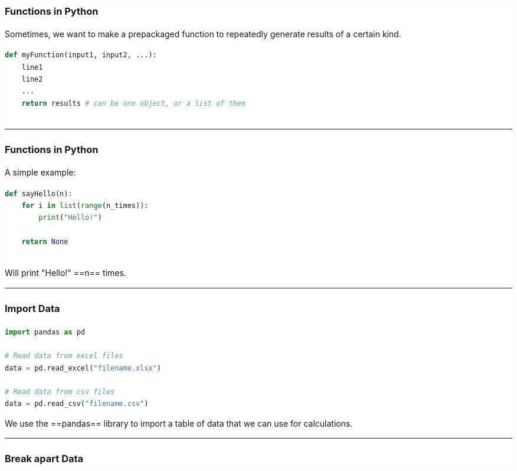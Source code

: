

### Functions in Python

Sometimes, we want to make a prepackaged function to repeatedly generate results of a certain kind.

```python
def myFunction(input1, input2, ...):
    line1
    line2
    ...
    return results # can be one object, or a list of them
    
```


---


### Functions in Python

A simple example:

```python
def sayHello(n):
    for i in list(range(n_times)):
    	print("Hello!")
    
    return None
    
```

Will print "Hello!" ==n== times.


---


### Import Data



```python
import pandas as pd

# Read data from excel files
data = pd.read_excel("filename.xlsx")
    
# Read data from csv files    
data = pd.read_csv("filename.csv")
```

We use the ==pandas== library to import a table of data that we can use for calculations.


---


### Break apart Data
